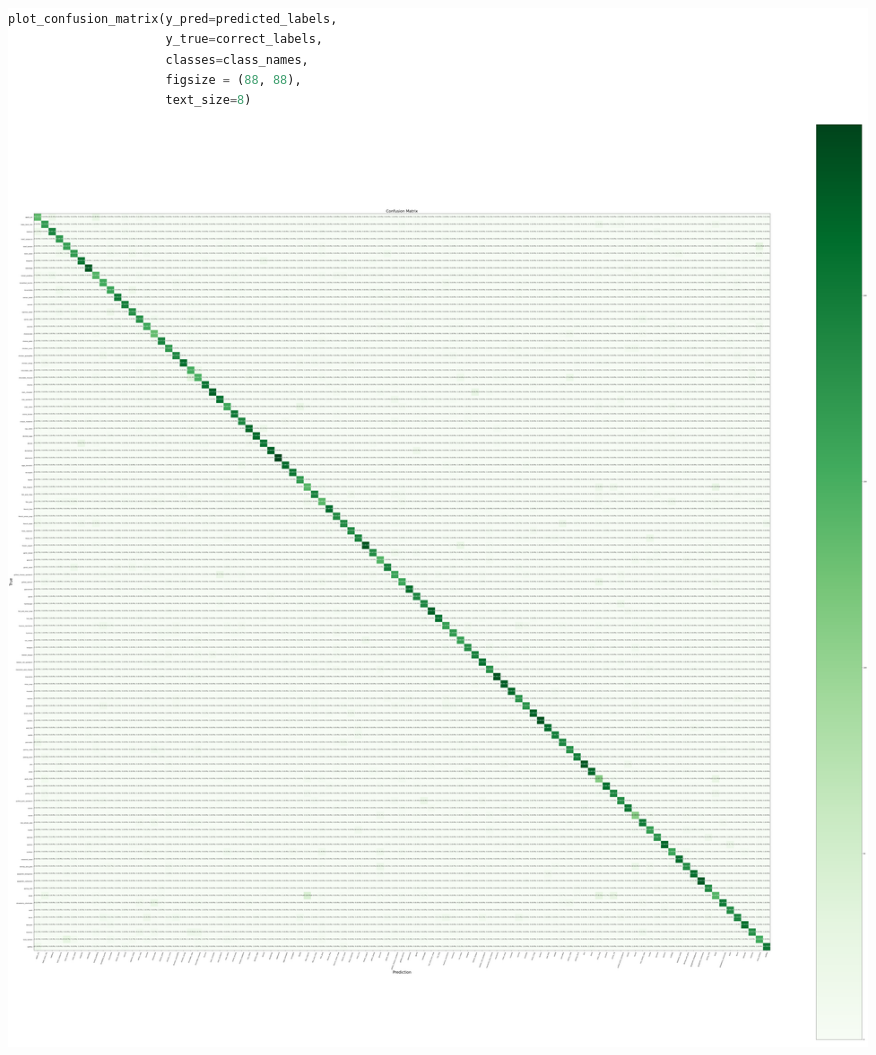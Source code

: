 ```python
plot_confusion_matrix(y_pred=predicted_labels,
                      y_true=correct_labels,
                      classes=class_names,
                      figsize = (88, 88),
                      text_size=8)
```

![Keras Applications & Tensorflow Datasets](https://github.com/mpolinowski/keras_transfer_learning_2023/blob/master/assets/04_Tensorflow_Transfer_Learning_24.png)
